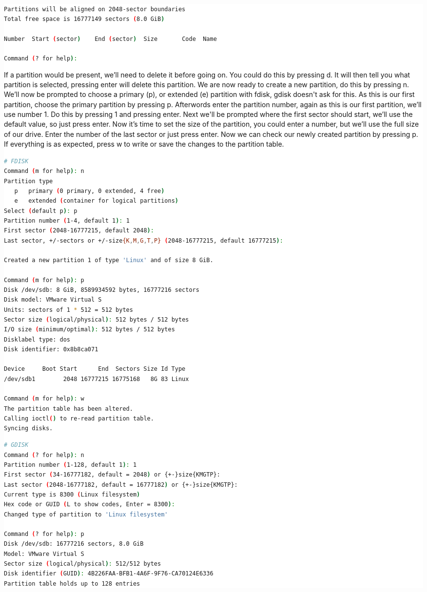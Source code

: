 ```bash
Partitions will be aligned on 2048-sector boundaries
Total free space is 16777149 sectors (8.0 GiB)

Number  Start (sector)    End (sector)  Size       Code  Name

Command (? for help):
```
If a partition would be present, we’ll need to delete it before going on. You could do this by pressing d. It will then tell you what partition is selected, pressing enter will delete this partition. 
We are now ready to create a new partition, do this by pressing n. We’ll now be prompted to choose a primary (p), or extended (e) partition with fdisk, gdisk doesn't ask for this. As this is our first partition, choose the primary partition by pressing p. Afterwords enter the partition number, again as this is our first partition, we’ll use number 1. Do this by pressing 1 and pressing enter. Next we'll be prompted where the first sector should start, we’ll use the default value, so just press enter. Now it’s time to set the size of the partition, you could enter a number, but we’ll use the full size of our drive. Enter the number of the last sector or just press enter. Now we can check our newly created partition by pressing p. If everything is as expected, press w to write or save the changes to the partition table. 
```bash
# FDISK
Command (m for help): n
Partition type
   p   primary (0 primary, 0 extended, 4 free)
   e   extended (container for logical partitions)
Select (default p): p
Partition number (1-4, default 1): 1
First sector (2048-16777215, default 2048):
Last sector, +/-sectors or +/-size{K,M,G,T,P} (2048-16777215, default 16777215):

Created a new partition 1 of type 'Linux' and of size 8 GiB.

Command (m for help): p
Disk /dev/sdb: 8 GiB, 8589934592 bytes, 16777216 sectors
Disk model: VMware Virtual S
Units: sectors of 1 * 512 = 512 bytes
Sector size (logical/physical): 512 bytes / 512 bytes
I/O size (minimum/optimal): 512 bytes / 512 bytes
Disklabel type: dos
Disk identifier: 0x8b8ca071

Device     Boot Start      End  Sectors Size Id Type
/dev/sdb1        2048 16777215 16775168   8G 83 Linux

Command (m for help): w
The partition table has been altered.
Calling ioctl() to re-read partition table.
Syncing disks.
```
```bash
# GDISK
Command (? for help): n
Partition number (1-128, default 1): 1
First sector (34-16777182, default = 2048) or {+-}size{KMGTP}:
Last sector (2048-16777182, default = 16777182) or {+-}size{KMGTP}:
Current type is 8300 (Linux filesystem)
Hex code or GUID (L to show codes, Enter = 8300):
Changed type of partition to 'Linux filesystem'

Command (? for help): p
Disk /dev/sdb: 16777216 sectors, 8.0 GiB
Model: VMware Virtual S
Sector size (logical/physical): 512/512 bytes
Disk identifier (GUID): 4B226FAA-BFB1-4A6F-9F76-CA70124E6336
Partition table holds up to 128 entries
```